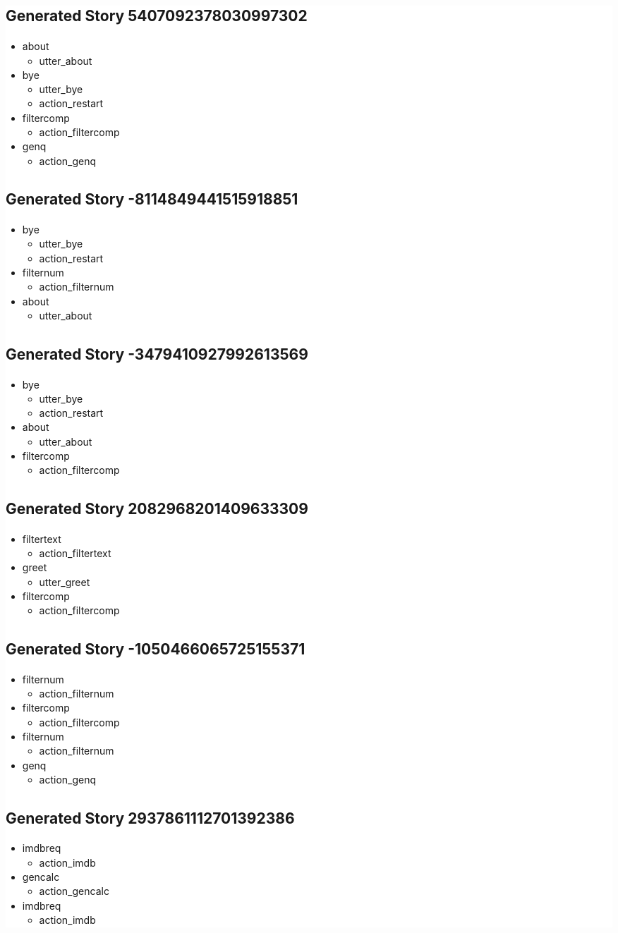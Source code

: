 ## Generated Story 5407092378030997302
* about
    - utter_about
* bye
    - utter_bye
    - action_restart
* filtercomp
    - action_filtercomp
* genq
    - action_genq

## Generated Story -8114849441515918851
* bye
    - utter_bye
    - action_restart
* filternum
    - action_filternum
* about
    - utter_about

## Generated Story -3479410927992613569
* bye
    - utter_bye
    - action_restart
* about
    - utter_about
* filtercomp
    - action_filtercomp

## Generated Story 2082968201409633309
* filtertext
    - action_filtertext
* greet
    - utter_greet
* filtercomp
    - action_filtercomp

## Generated Story -1050466065725155371
* filternum
    - action_filternum
* filtercomp
    - action_filtercomp
* filternum
    - action_filternum
* genq
    - action_genq

## Generated Story 2937861112701392386
* imdbreq
    - action_imdb
* gencalc
    - action_gencalc
* imdbreq
    - action_imdb
